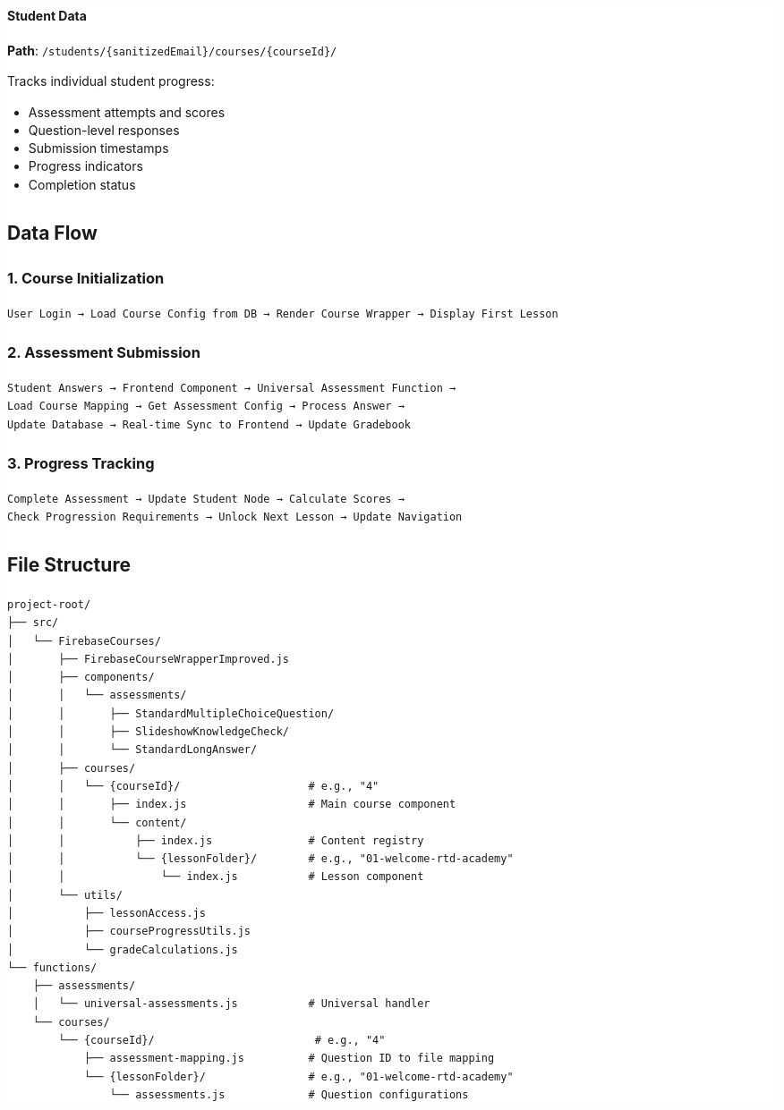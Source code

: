 #### Student Data
**Path**: `/students/{sanitizedEmail}/courses/{courseId}/`

Tracks individual student progress:
- Assessment attempts and scores
- Question-level responses
- Submission timestamps
- Progress indicators
- Completion status

## Data Flow

### 1. Course Initialization
```
User Login → Load Course Config from DB → Render Course Wrapper → Display First Lesson
```

### 2. Assessment Submission
```
Student Answers → Frontend Component → Universal Assessment Function → 
Load Course Mapping → Get Assessment Config → Process Answer → 
Update Database → Real-time Sync to Frontend → Update Gradebook
```

### 3. Progress Tracking
```
Complete Assessment → Update Student Node → Calculate Scores → 
Check Progression Requirements → Unlock Next Lesson → Update Navigation
```

## File Structure

```
project-root/
├── src/
│   └── FirebaseCourses/
│       ├── FirebaseCourseWrapperImproved.js
│       ├── components/
│       │   └── assessments/
│       │       ├── StandardMultipleChoiceQuestion/
│       │       ├── SlideshowKnowledgeCheck/
│       │       └── StandardLongAnswer/
│       ├── courses/
│       │   └── {courseId}/                    # e.g., "4"
│       │       ├── index.js                   # Main course component
│       │       └── content/
│       │           ├── index.js               # Content registry
│       │           └── {lessonFolder}/        # e.g., "01-welcome-rtd-academy"
│       │               └── index.js           # Lesson component
│       └── utils/
│           ├── lessonAccess.js
│           ├── courseProgressUtils.js
│           └── gradeCalculations.js
└── functions/
    ├── assessments/
    │   └── universal-assessments.js           # Universal handler
    └── courses/
        └── {courseId}/                         # e.g., "4"
            ├── assessment-mapping.js          # Question ID to file mapping
            └── {lessonFolder}/                # e.g., "01-welcome-rtd-academy"
                └── assessments.js             # Question configurations

```
